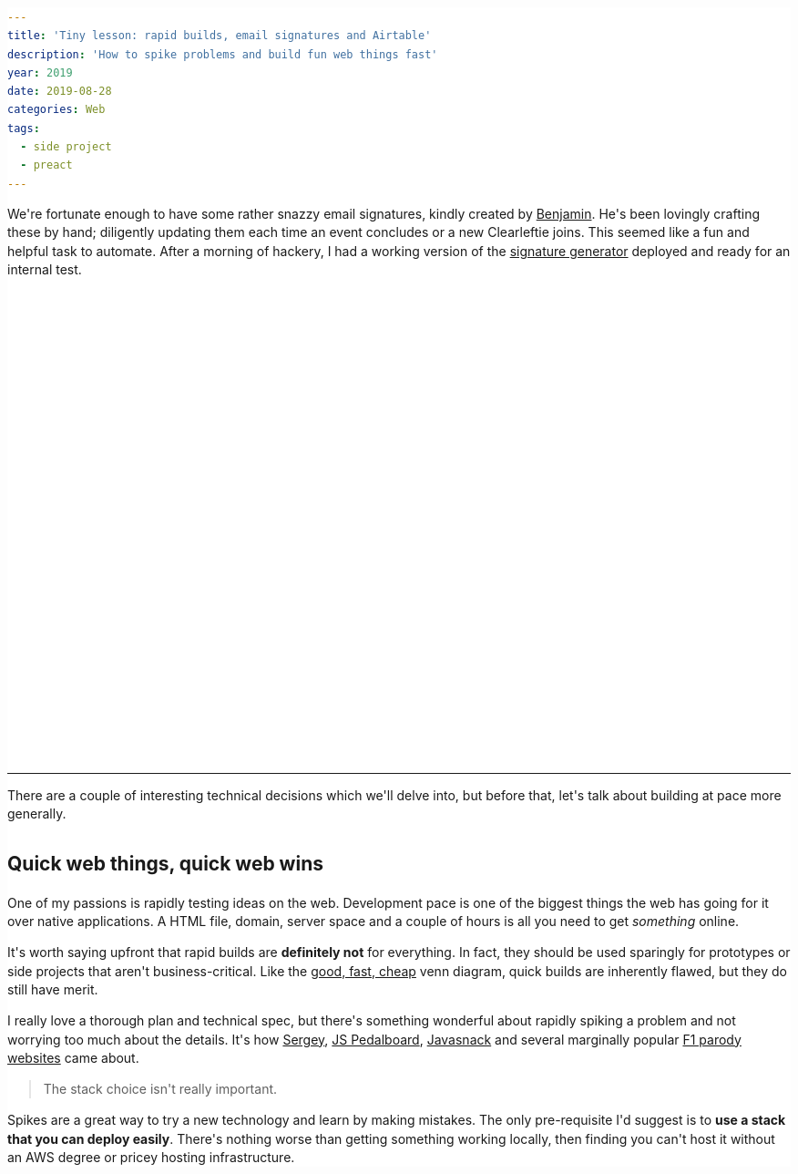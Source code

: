 ```yaml
---
title: 'Tiny lesson: rapid builds, email signatures and Airtable'
description: 'How to spike problems and build fun web things fast'
year: 2019
date: 2019-08-28
categories: Web
tags:
  - side project
  - preact
---
```


We're fortunate enough to have some rather snazzy email signatures, kindly created by [Benjamin](https://clearleft.com/about/team/benjamin-parry). He's been lovingly crafting these by hand; diligently updating them each time an event concludes or a new Clearleftie joins. This seemed like a fun and helpful task to automate. After a morning of hackery, I had a working version of the [signature generator](https://clearleft-signatures.netlify.com/) deployed and ready for an internal test.

<div style="position: relative; padding-bottom: 56.25%; padding-top: 30px; height: 0; overflow: hidden;">
  <video src="https://www.trysmudford.com/images/blog/signature.mp4" poster="https://www.trysmudford.com/images/blog/signature.jpg" style="position: absolute; top: 0; left: 0; width: 100%; height: 100%;" preload="none" controls></video>
</div>

---

There are a couple of interesting technical decisions which we'll delve into, but before that, let's talk about building at pace more generally.

## Quick web things, quick web wins

One of my passions is rapidly testing ideas on the web. Development pace is one of the biggest things the web has going for it over native applications. A HTML file, domain, server space and a couple of hours is all you need to get _something_ online.

It's worth saying upfront that rapid builds are **definitely not** for everything. In fact, they should be used sparingly for prototypes or side projects that aren't business-critical. Like the [good, fast, cheap](https://fastgood.cheap/) venn diagram, quick builds are inherently flawed, but they do still have merit.

I really love a thorough plan and technical spec, but there's something wonderful about rapidly spiking a problem and not worrying too much about the details. It's how [Sergey](https://sergey.trysmudford.com), [JS Pedalboard](https://pedalboard.netlify.app/), [Javasnack](https://javasnack.cool/) and several marginally popular [F1 parody websites](https://wtf1.com/post/someones-made-a-has-mclaren-broken-down-today-website/) came about.

> The stack choice isn't really important.

Spikes are a great way to try a new technology and learn by making mistakes. The only pre-requisite I'd suggest is to **use a stack that you can deploy easily**. There's nothing worse than getting something working locally, then finding you can't host it without an AWS degree or pricey hosting infrastructure.
